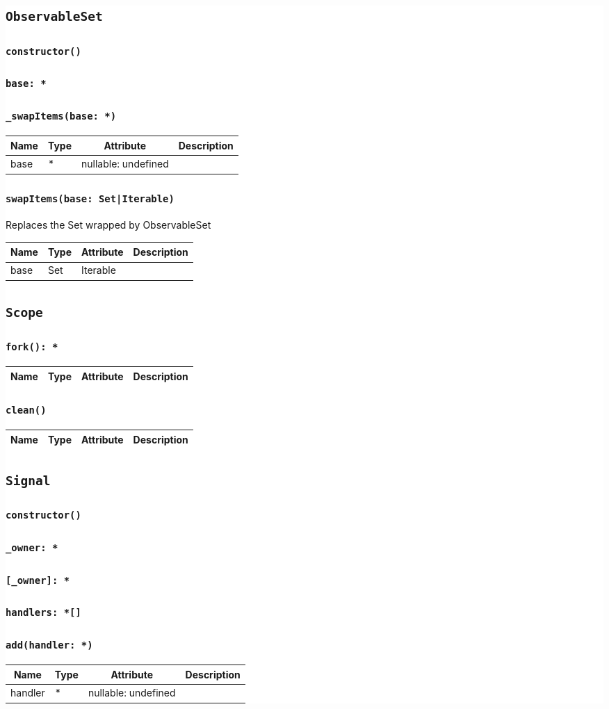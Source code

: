 ## `ObservableSet`

### `constructor()`

### `base: *`

### `_swapItems(base: *)`

| Name | Type | Attribute | Description |
| --- | --- | --- | --- |
| base | * | nullable: undefined |

### `swapItems(base: Set|Iterable)`

Replaces the Set wrapped by ObservableSet

| Name | Type | Attribute | Description |
| --- | --- | --- | --- |
| base | Set|Iterable |  | The new Set or Iterable object used to replace the ObservableSet's contents |

## `Scope`

### `fork(): *`

| Name | Type | Attribute | Description |
| --- | --- | --- | --- |

### `clean()`

| Name | Type | Attribute | Description |
| --- | --- | --- | --- |

## `Signal`

### `constructor()`

### `_owner: *`

### `[_owner]: *`

### `handlers: *[]`

### `add(handler: *)`

| Name | Type | Attribute | Description |
| --- | --- | --- | --- |
| handler | * | nullable: undefined |
